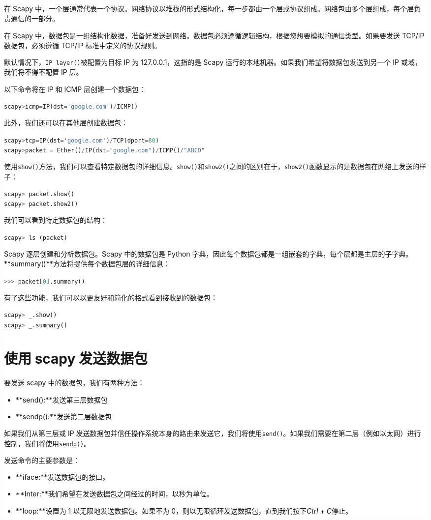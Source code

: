 在 Scapy 中，一个层通常代表一个协议。网络协议以堆栈的形式结构化，每一步都由一个层或协议组成。网络包由多个层组成，每个层负责通信的一部分。

在 Scapy 中，数据包是一组结构化数据，准备好发送到网络。数据包必须遵循逻辑结构，根据您想要模拟的通信类型。如果要发送 TCP/IP 数据包，必须遵循 TCP/IP 标准中定义的协议规则。

默认情况下，`IP layer()`被配置为目标 IP 为 127.0.0.1，这指的是 Scapy 运行的本地机器。如果我们希望将数据包发送到另一个 IP 或域，我们将不得不配置 IP 层。

以下命令将在 IP 和 ICMP 层创建一个数据包：

```py
scapy>icmp=IP(dst='google.com')/ICMP()
```

此外，我们还可以在其他层创建数据包：

```py
scapy>tcp=IP(dst='google.com')/TCP(dport=80)
scapy>packet = Ether()/IP(dst="google.com")/ICMP()/"ABCD"
```

使用`show()`方法，我们可以查看特定数据包的详细信息。`show()`和`show2()`之间的区别在于，`show2()`函数显示的是数据包在网络上发送的样子：

```py
scapy> packet.show()
scapy> packet.show2()
```

我们可以看到特定数据包的结构：

```py
scapy> ls (packet)
```

Scapy 逐层创建和分析数据包。Scapy 中的数据包是 Python 字典，因此每个数据包都是一组嵌套的字典，每个层都是主层的子字典。**summary()**方法将提供每个数据包层的详细信息：

```py
>>> packet[0].summary()
```

有了这些功能，我们可以以更友好和简化的格式看到接收到的数据包：

```py
scapy> _.show()
scapy> _.summary()
```

# 使用 scapy 发送数据包

要发送 scapy 中的数据包，我们有两种方法：

+   **send():**发送第三层数据包

+   **sendp():**发送第二层数据包

如果我们从第三层或 IP 发送数据包并信任操作系统本身的路由来发送它，我们将使用`send()`。如果我们需要在第二层（例如以太网）进行控制，我们将使用`sendp()`。

发送命令的主要参数是：

+   **iface:**发送数据包的接口。

+   **Inter:**我们希望在发送数据包之间经过的时间，以秒为单位。

+   **loop:**设置为 1 以无限地发送数据包。如果不为 0，则以无限循环发送数据包，直到我们按下*Ctrl* + *C*停止。
